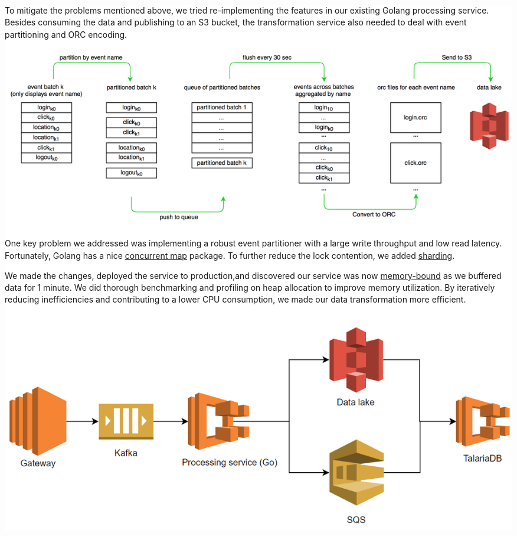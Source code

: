 To mitigate the problems mentioned above, we tried re-implementing the features in our existing Golang processing service. Besides consuming the data and publishing to an S3 bucket, the transformation service also needed to deal with event partitioning and ORC encoding.

![](img/data-ingestion-transformation-product-insights/image4.png)

One key problem we addressed was implementing a robust event partitioner with a large write throughput and low read latency. Fortunately, Golang has a nice [concurrent map](https://www.google.com/url?q=https://golang.org/pkg/sync/%23Map&sa=D&ust=1551691540985000) package. To further reduce the lock contention, we added [sharding](https://www.google.com/url?q=https://www.openmymind.net/Shard-Your-Hash-table-to-reduce-write-locks/&sa=D&ust=1551691540986000).

We made the changes, deployed the service to production,and discovered our service was now [memory-bound](https://www.google.com/url?q=https://en.wikipedia.org/wiki/Memory_bound_function&sa=D&ust=1551691540987000) as we buffered data for 1 minute. We did thorough benchmarking and profiling on heap allocation to improve memory utilization. By iteratively reducing inefficiencies and contributing to a lower CPU consumption, we made our data transformation more efficient.

![](img/data-ingestion-transformation-product-insights/image2.png)
